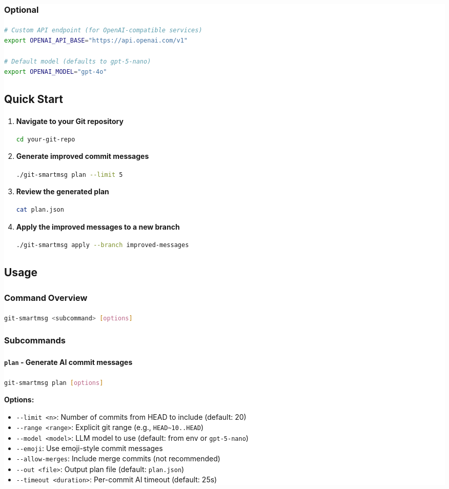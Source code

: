 ### Optional

```bash
# Custom API endpoint (for OpenAI-compatible services)
export OPENAI_API_BASE="https://api.openai.com/v1"

# Default model (defaults to gpt-5-nano)
export OPENAI_MODEL="gpt-4o"
```

## Quick Start

1. **Navigate to your Git repository**
   ```bash
   cd your-git-repo
   ```

2. **Generate improved commit messages**
   ```bash
   ./git-smartmsg plan --limit 5
   ```

3. **Review the generated plan**
   ```bash
   cat plan.json
   ```

4. **Apply the improved messages to a new branch**
   ```bash
   ./git-smartmsg apply --branch improved-messages
   ```

## Usage

### Command Overview

```bash
git-smartmsg <subcommand> [options]
```

### Subcommands

#### `plan` - Generate AI commit messages

```bash
git-smartmsg plan [options]
```

**Options:**
- `--limit <n>`: Number of commits from HEAD to include (default: 20)
- `--range <range>`: Explicit git range (e.g., `HEAD~10..HEAD`)
- `--model <model>`: LLM model to use (default: from env or `gpt-5-nano`)
- `--emoji`: Use emoji-style commit messages
- `--allow-merges`: Include merge commits (not recommended)
- `--out <file>`: Output plan file (default: `plan.json`)
- `--timeout <duration>`: Per-commit AI timeout (default: 25s)
